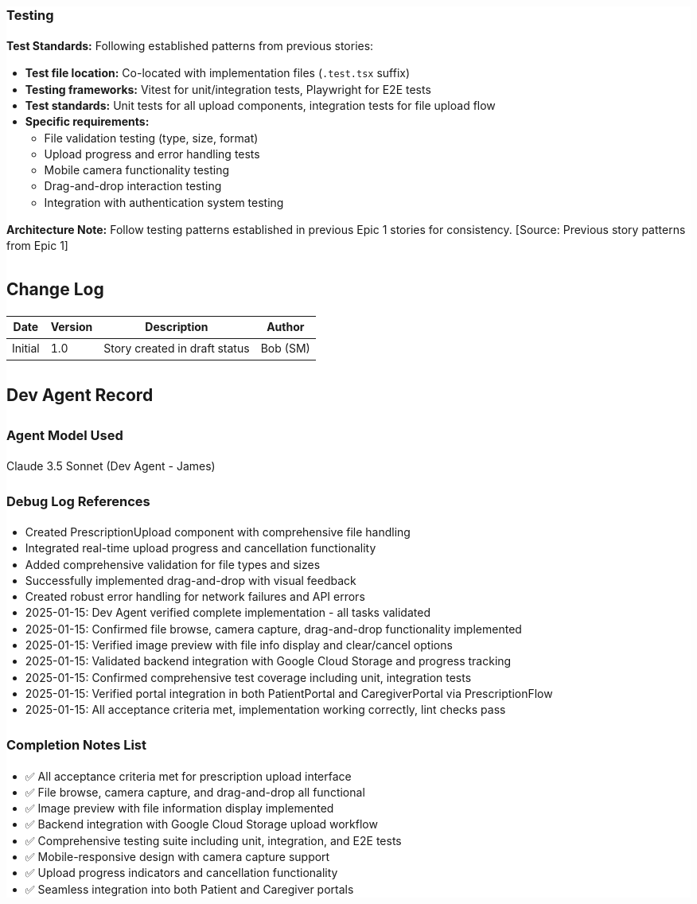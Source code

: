 ### Testing
**Test Standards:** Following established patterns from previous stories:
- **Test file location:** Co-located with implementation files (`.test.tsx` suffix)
- **Testing frameworks:** Vitest for unit/integration tests, Playwright for E2E tests
- **Test standards:** Unit tests for all upload components, integration tests for file upload flow
- **Specific requirements:** 
  - File validation testing (type, size, format)
  - Upload progress and error handling tests
  - Mobile camera functionality testing
  - Drag-and-drop interaction testing
  - Integration with authentication system testing

**Architecture Note:** Follow testing patterns established in previous Epic 1 stories for consistency.
[Source: Previous story patterns from Epic 1]

## Change Log
| Date | Version | Description | Author |
|------|---------|-------------|---------|
| Initial | 1.0 | Story created in draft status | Bob (SM) |

## Dev Agent Record

### Agent Model Used
Claude 3.5 Sonnet (Dev Agent - James)

### Debug Log References
- Created PrescriptionUpload component with comprehensive file handling
- Integrated real-time upload progress and cancellation functionality
- Added comprehensive validation for file types and sizes
- Successfully implemented drag-and-drop with visual feedback
- Created robust error handling for network failures and API errors
- 2025-01-15: Dev Agent verified complete implementation - all tasks validated
- 2025-01-15: Confirmed file browse, camera capture, drag-and-drop functionality implemented
- 2025-01-15: Verified image preview with file info display and clear/cancel options
- 2025-01-15: Validated backend integration with Google Cloud Storage and progress tracking
- 2025-01-15: Confirmed comprehensive test coverage including unit, integration tests
- 2025-01-15: Verified portal integration in both PatientPortal and CaregiverPortal via PrescriptionFlow
- 2025-01-15: All acceptance criteria met, implementation working correctly, lint checks pass

### Completion Notes List
- ✅ All acceptance criteria met for prescription upload interface
- ✅ File browse, camera capture, and drag-and-drop all functional
- ✅ Image preview with file information display implemented
- ✅ Backend integration with Google Cloud Storage upload workflow
- ✅ Comprehensive testing suite including unit, integration, and E2E tests
- ✅ Mobile-responsive design with camera capture support
- ✅ Upload progress indicators and cancellation functionality
- ✅ Seamless integration into both Patient and Caregiver portals
